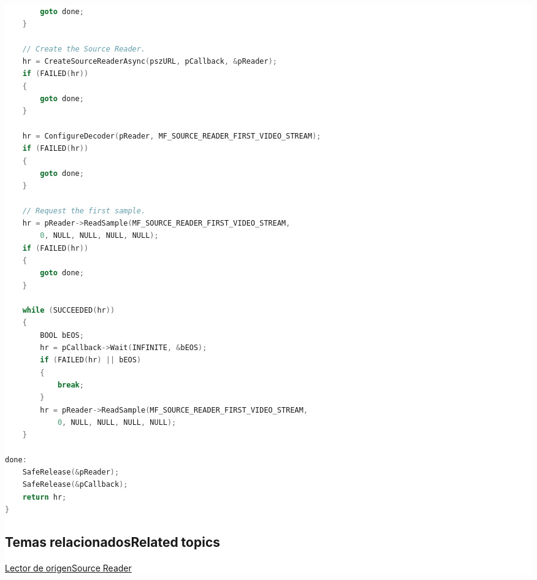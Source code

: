 ```C++
        goto done;
    }

    // Create the Source Reader.
    hr = CreateSourceReaderAsync(pszURL, pCallback, &pReader);
    if (FAILED(hr))
    {
        goto done;
    }

    hr = ConfigureDecoder(pReader, MF_SOURCE_READER_FIRST_VIDEO_STREAM);
    if (FAILED(hr))
    {
        goto done;
    }

    // Request the first sample.
    hr = pReader->ReadSample(MF_SOURCE_READER_FIRST_VIDEO_STREAM, 
        0, NULL, NULL, NULL, NULL);
    if (FAILED(hr))
    {
        goto done;
    }

    while (SUCCEEDED(hr))
    {
        BOOL bEOS;
        hr = pCallback->Wait(INFINITE, &bEOS);
        if (FAILED(hr) || bEOS)
        {
            break;
        }
        hr = pReader->ReadSample(MF_SOURCE_READER_FIRST_VIDEO_STREAM,
            0, NULL, NULL, NULL, NULL);
    }

done:
    SafeRelease(&pReader);
    SafeRelease(&pCallback);
    return hr;
}
```



## <a name="related-topics"></a><span data-ttu-id="aa8dc-149">Temas relacionados</span><span class="sxs-lookup"><span data-stu-id="aa8dc-149">Related topics</span></span>

<dl> <dt>

[<span data-ttu-id="aa8dc-150">Lector de origen</span><span class="sxs-lookup"><span data-stu-id="aa8dc-150">Source Reader</span></span>](source-reader.md)
</dt> </dl>

 

 



